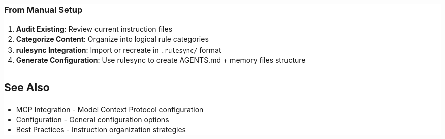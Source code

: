 ### From Manual Setup
1. **Audit Existing**: Review current instruction files
2. **Categorize Content**: Organize into logical rule categories
3. **rulesync Integration**: Import or recreate in `.rulesync/` format
4. **Generate Configuration**: Use rulesync to create AGENTS.md + memory files structure

## See Also

- [MCP Integration](../features/mcp.md) - Model Context Protocol configuration
- [Configuration](../configuration.md) - General configuration options
- [Best Practices](../guides/best-practices.md) - Instruction organization strategies